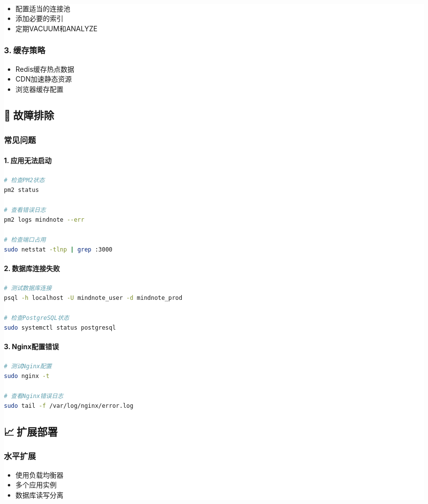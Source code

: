 - 配置适当的连接池
- 添加必要的索引
- 定期VACUUM和ANALYZE

### 3. 缓存策略

- Redis缓存热点数据
- CDN加速静态资源
- 浏览器缓存配置

## 🚨 故障排除

### 常见问题

#### 1. 应用无法启动

```bash
# 检查PM2状态
pm2 status

# 查看错误日志
pm2 logs mindnote --err

# 检查端口占用
sudo netstat -tlnp | grep :3000
```

#### 2. 数据库连接失败

```bash
# 测试数据库连接
psql -h localhost -U mindnote_user -d mindnote_prod

# 检查PostgreSQL状态
sudo systemctl status postgresql
```

#### 3. Nginx配置错误

```bash
# 测试Nginx配置
sudo nginx -t

# 查看Nginx错误日志
sudo tail -f /var/log/nginx/error.log
```

## 📈 扩展部署

### 水平扩展

- 使用负载均衡器
- 多个应用实例
- 数据库读写分离
